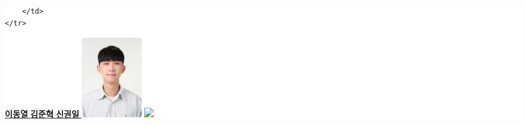         </td>
    </tr>
  <tr>
    <tr align="center">
        <td style="min-width: 250px;">
            <a href="https://github.com/DDongYul">
              <b>이동열</b>
            </a>
        </td>
        <td style="min-width: 250px;">
            <a href="https://github.com/pv104">
              <b>김준혁</b>
            </a>
        </td>
        <td style="min-width: 250px;">
            <a href="https://github.com/shin5774">
              <b>신권일</b>
            </a> 
        </td>
    </tr>
    <tr align="center">
        <td style="min-width: 250px;">
              <img src="/READMEfile/dongyeol.jpg" width="100">
        </td>
        <td style="min-width: 250px;">
              <img src="/READMEfile/junhyeok.jpg" width="100">
        </td>
        <td style="min-width: 250px;">